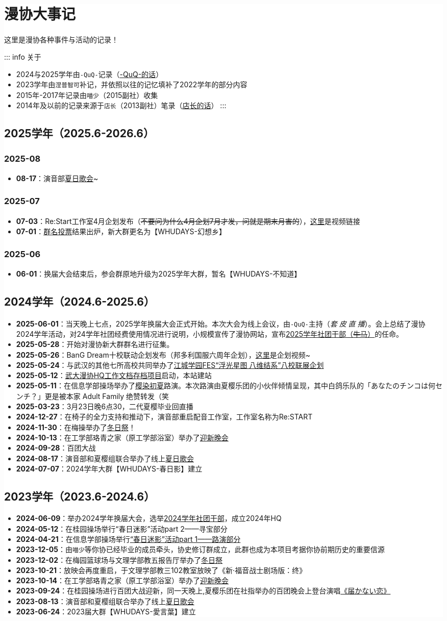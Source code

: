 # 漫协大事记

这里是漫协各种事件与活动的记录！

::: info 关于
- 2024与2025学年由`-QuQ-`记录（[-QuQ-的话](/message-box/quq/words)）
- 2023学年由`涅普智可`补记，并依照以往的记忆填补了2022学年的部分内容
- 2015年-2017年记录由`喵少`（2015副社）收集
- 2014年及以前的记录来源于`店长`（2013副社）笔录（[店长的话](/message-box/店长/)）
:::

## 2025学年（2025.6-2026.6）

### 2025-08
- **08-17**：演音部[夏日歌会](/activity/2025/summer-live)~

### 2025-07

- **07-03**：Re:Start工作室4月企划发布（~~不要问为什么4月企划7月才发，问就是期末月害的~~），[这里](https://www.bilibili.com/video/BV1Z43YzAEcN)是视频链接
- **07-01**：[群名投票](/activity/2025/name-vote.md)结果出炉，新大群更名为【WHUDAYS-幻想乡】

### 2025-06

- **06-01**：换届大会结束后，参会群原地升级为2025学年大群，暂名【WHUDAYS-不知道】

## 2024学年（2024.6-2025.6）

- **2025-06-01**：当天晚上七点，2025学年换届大会正式开始。本次大会为线上会议，由`-QuQ-`主持（*套 皮 直 播*）。会上总结了漫协2024学年活动，对24学年社团经费使用情况进行说明，小规模宣传了漫协网站，宣布[2025学年社团干部（~~牛马~~）](/about/hq/2025)的任命。
- **2025-05-28**：开始对漫协新大群群名进行征集。
- **2025-05-26**：BanG Dream十校联动企划发布（邦多利国服六周年企划），[这里](https://www.bilibili.com/video/BV1A8jJzpEgY)是企划视频~
- **2025-05-24**：与武汉的其他七所高校共同举办了[江城学园FES“浮光星图 八维结系”八校联展企划](/activity/2024/fes)
- **2025-05-12**：[武大漫协HQ工作文档存档项目](/activity/2024/project-hq.md)启动，本站建站
- **2025-05-11**：在信息学部操场举办了[樱染初夏](/activity/2024/live)路演。本次路演由夏樱乐团的小伙伴倾情呈现，其中白鸽乐队的「あなたのチンコは何センチ？」更是被本家 Adult Family 绝赞转发（笑
- **2025-03-23**：3月23日晚6点30，二代夏樱毕业回直播
- **2024-12-27**：在椅子的全力支持和推动下，演音部重启配音工作室，工作室名称为Re:START
- **2024-11-30**：在梅操举办了[冬日祭](/activity/2024/winter-festival)！
- **2024-10-13**：在工学部珞青之家（原工学部浴室）举办了[迎新晚会](/activity/2024/welcome-party)
- **2024-09-28**：百团大战
- **2024-08-17**：演音部和夏樱组联合举办了线上[夏日歌会](/activity/2024/summer-live)
- **2024-07-07**：2024学年大群【WHUDAYS-春日影】建立

## 2023学年（2023.6-2024.6）

- **2024-06-09**：举办2024学年换届大会，选举[2024学年社团干部](/about/hq/2024)，成立2024年HQ
- **2024-05-12**：在桂园操场举行“春日迷影”活动part 2——寻宝部分
- **2024-04-21**：在信息学部操场举行[“春日迷影”活动part 1——路演部分](/activity/2023/spring-live)
- **2023-12-05**：由`喵少`等你协已经毕业的成员牵头，协史修订群成立，此群也成为本项目考据你协前期历史的重要信源
- **2023-12-02**：在梅园篮球场与文理学部教五报告厅举办了[冬日祭](/activity/2023/winter-festival)
- **2023-10-21**：放映会再度重启，于文理学部教三102教室放映了《新·福音战士剧场版：终》
- **2023-10-14**：在工学部珞青之家（原工学部浴室）举办了[迎新晚会](/activity/2023/welcome-party)
- **2023-09-24**：在桂园操场进行百团大战迎新，同一天晚上,夏樱乐团在社指举办的百团晚会上登台演唱[《届かない恋》](https://www.bilibili.com/video/BV1z94y1a71u)
- **2023-08-13**：演音部和夏樱组联合举办了线上[夏日歌会](/activity/2023/summer-live)
- **2023-06-24**：2023届大群【WHUDAYS-愛言葉】建立
